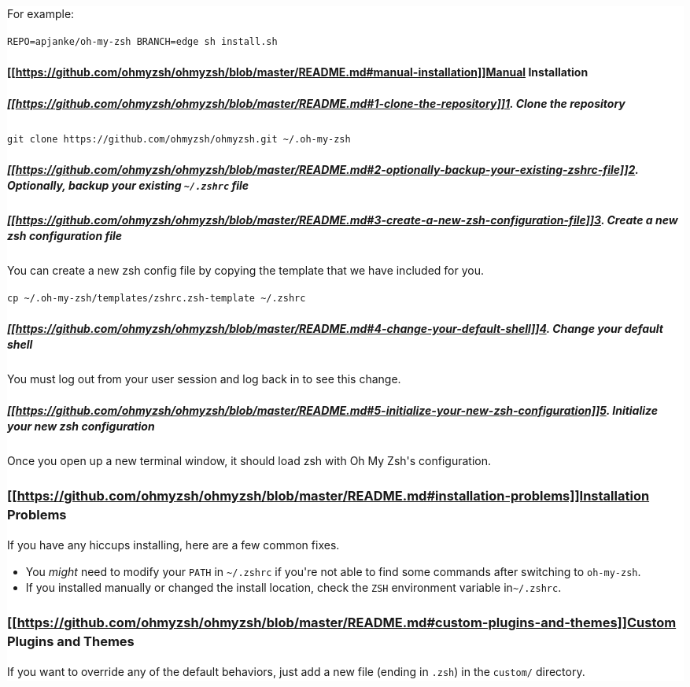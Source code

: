 For example:

```
REPO=apjanke/oh-my-zsh BRANCH=edge sh install.sh
```

#### [[https://github.com/ohmyzsh/ohmyzsh/blob/master/README.md#manual-installation]]Manual Installation ####

##### [[https://github.com/ohmyzsh/ohmyzsh/blob/master/README.md#1-clone-the-repository]]1. Clone the repository #####

```
git clone https://github.com/ohmyzsh/ohmyzsh.git ~/.oh-my-zsh
```

##### [[https://github.com/ohmyzsh/ohmyzsh/blob/master/README.md#2-optionally-backup-your-existing-zshrc-file]]2. *Optionally*, backup your existing `~/.zshrc` file #####

##### [[https://github.com/ohmyzsh/ohmyzsh/blob/master/README.md#3-create-a-new-zsh-configuration-file]]3. Create a new zsh configuration file #####

You can create a new zsh config file by copying the template that we have included for you.

```
cp ~/.oh-my-zsh/templates/zshrc.zsh-template ~/.zshrc
```

##### [[https://github.com/ohmyzsh/ohmyzsh/blob/master/README.md#4-change-your-default-shell]]4. Change your default shell #####

You must log out from your user session and log back in to see this change.

##### [[https://github.com/ohmyzsh/ohmyzsh/blob/master/README.md#5-initialize-your-new-zsh-configuration]]5. Initialize your new zsh configuration #####

Once you open up a new terminal window, it should load zsh with Oh My Zsh's configuration.

### [[https://github.com/ohmyzsh/ohmyzsh/blob/master/README.md#installation-problems]]Installation Problems ###

If you have any hiccups installing, here are a few common fixes.

* You *might* need to modify your `PATH` in `~/.zshrc` if you're not able to find some commands after
  switching to `oh-my-zsh`.
* If you installed manually or changed the install location, check the `ZSH` environment variable in`~/.zshrc`.

### [[https://github.com/ohmyzsh/ohmyzsh/blob/master/README.md#custom-plugins-and-themes]]Custom Plugins and Themes ###

If you want to override any of the default behaviors, just add a new file (ending in `.zsh`) in the `custom/` directory.
